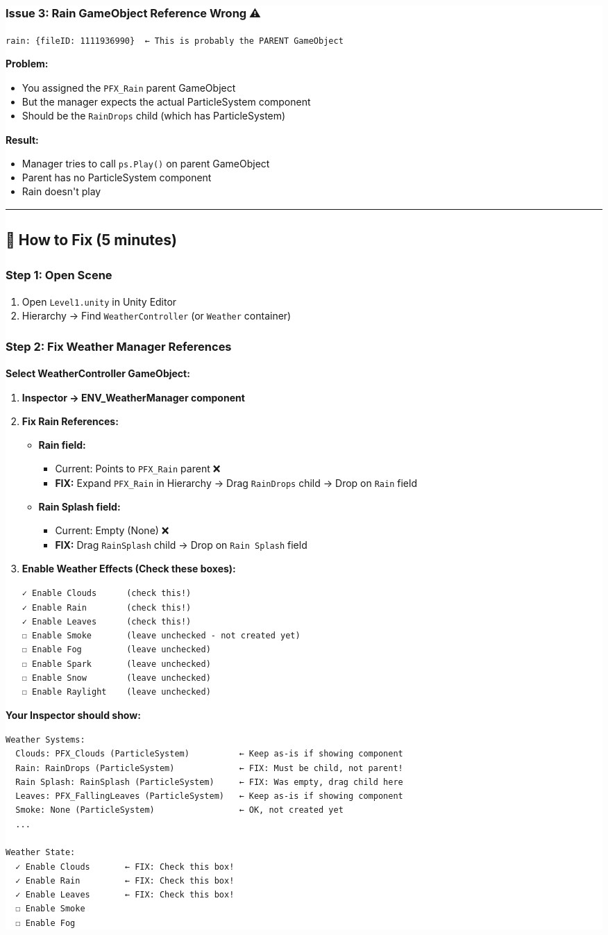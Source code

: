
### **Issue 3: Rain GameObject Reference Wrong** ⚠️
```
rain: {fileID: 1111936990}  ← This is probably the PARENT GameObject
```

**Problem:**
- You assigned the `PFX_Rain` parent GameObject
- But the manager expects the actual ParticleSystem component
- Should be the `RainDrops` child (which has ParticleSystem)

**Result:**
- Manager tries to call `ps.Play()` on parent GameObject
- Parent has no ParticleSystem component
- Rain doesn't play

---

## 🔧 How to Fix (5 minutes)

### **Step 1: Open Scene**
1. Open `Level1.unity` in Unity Editor
2. Hierarchy → Find `WeatherController` (or `Weather` container)

### **Step 2: Fix Weather Manager References**

**Select WeatherController GameObject:**

1. **Inspector → ENV_WeatherManager component**

2. **Fix Rain References:**
   - **Rain field:** 
     - Current: Points to `PFX_Rain` parent ❌
     - **FIX:** Expand `PFX_Rain` in Hierarchy → Drag `RainDrops` child → Drop on `Rain` field
   
   - **Rain Splash field:**
     - Current: Empty (None) ❌
     - **FIX:** Drag `RainSplash` child → Drop on `Rain Splash` field

3. **Enable Weather Effects (Check these boxes):**
   ```
   ✓ Enable Clouds      (check this!)
   ✓ Enable Rain        (check this!)
   ✓ Enable Leaves      (check this!)
   ☐ Enable Smoke       (leave unchecked - not created yet)
   ☐ Enable Fog         (leave unchecked)
   ☐ Enable Spark       (leave unchecked)
   ☐ Enable Snow        (leave unchecked)
   ☐ Enable Raylight    (leave unchecked)
   ```

**Your Inspector should show:**
```
Weather Systems:
  Clouds: PFX_Clouds (ParticleSystem)          ← Keep as-is if showing component
  Rain: RainDrops (ParticleSystem)             ← FIX: Must be child, not parent!
  Rain Splash: RainSplash (ParticleSystem)     ← FIX: Was empty, drag child here
  Leaves: PFX_FallingLeaves (ParticleSystem)   ← Keep as-is if showing component
  Smoke: None (ParticleSystem)                 ← OK, not created yet
  ...

Weather State:
  ✓ Enable Clouds       ← FIX: Check this box!
  ✓ Enable Rain         ← FIX: Check this box!
  ✓ Enable Leaves       ← FIX: Check this box!
  ☐ Enable Smoke
  ☐ Enable Fog
```